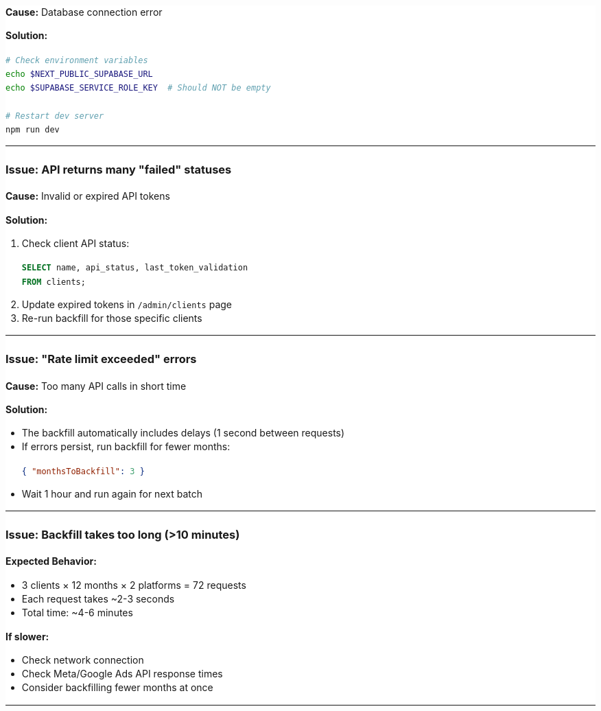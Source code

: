 **Cause:** Database connection error

**Solution:**
```bash
# Check environment variables
echo $NEXT_PUBLIC_SUPABASE_URL
echo $SUPABASE_SERVICE_ROLE_KEY  # Should NOT be empty

# Restart dev server
npm run dev
```

---

### Issue: API returns many "failed" statuses

**Cause:** Invalid or expired API tokens

**Solution:**
1. Check client API status:
   ```sql
   SELECT name, api_status, last_token_validation 
   FROM clients;
   ```
2. Update expired tokens in `/admin/clients` page
3. Re-run backfill for those specific clients

---

### Issue: "Rate limit exceeded" errors

**Cause:** Too many API calls in short time

**Solution:**
- The backfill automatically includes delays (1 second between requests)
- If errors persist, run backfill for fewer months:
  ```json
  { "monthsToBackfill": 3 }
  ```
- Wait 1 hour and run again for next batch

---

### Issue: Backfill takes too long (>10 minutes)

**Expected Behavior:**
- 3 clients × 12 months × 2 platforms = 72 requests
- Each request takes ~2-3 seconds
- Total time: ~4-6 minutes

**If slower:**
- Check network connection
- Check Meta/Google Ads API response times
- Consider backfilling fewer months at once

---
